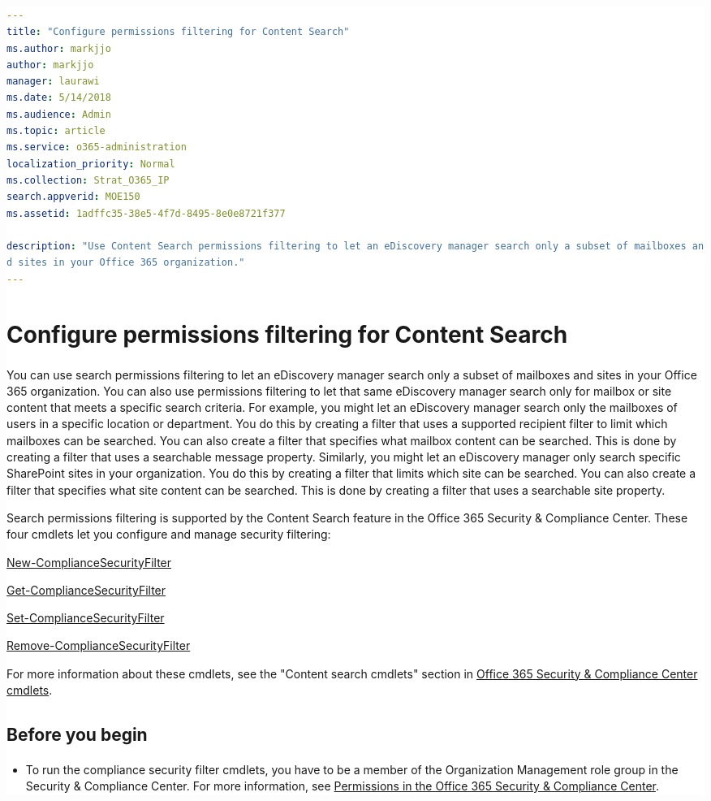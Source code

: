```yaml
---
title: "Configure permissions filtering for Content Search"
ms.author: markjjo
author: markjjo
manager: laurawi
ms.date: 5/14/2018
ms.audience: Admin
ms.topic: article
ms.service: o365-administration
localization_priority: Normal
ms.collection: Strat_O365_IP
search.appverid: MOE150
ms.assetid: 1adffc35-38e5-4f7d-8495-8e0e8721f377

description: "Use Content Search permissions filtering to let an eDiscovery manager search only a subset of mailboxes and sites in your Office 365 organization."
---
```


# Configure permissions filtering for Content Search

You can use search permissions filtering to let an eDiscovery manager search only a subset of mailboxes and sites in your Office 365 organization. You can also use permissions filtering to let that same eDiscovery manager search only for mailbox or site content that meets a specific search criteria. For example, you might let an eDiscovery manager search only the mailboxes of users in a specific location or department. You do this by creating a filter that uses a supported recipient filter to limit which mailboxes can be searched. You can also create a filter that specifies what mailbox content can be searched. This is done by creating a filter that uses a searchable message property. Similarly, you might let an eDiscovery manager only search specific SharePoint sites in your organization. You do this by creating a filter that limits which site can be searched. You can also create a filter that specifies what site content can be searched. This is done by creating a filter that uses a searchable site property.
  
Search permissions filtering is supported by the Content Search feature in the Office 365 Security &amp; Compliance Center. These four cmdlets let you configure and manage security filtering:
  
[New-ComplianceSecurityFilter](permissions-filtering-for-content-search.md#New)
  
[Get-ComplianceSecurityFilter](permissions-filtering-for-content-search.md#Get)
  
[Set-ComplianceSecurityFilter](permissions-filtering-for-content-search.md#Set)
  
[Remove-ComplianceSecurityFilter](permissions-filtering-for-content-search.md#Remove)
  
For more information about these cmdlets, see the "Content search cmdlets" section in [Office 365 Security &amp; Compliance Center cmdlets](https://go.microsoft.com/fwlink/p/?LinkId=627085).
  
## Before you begin
<a name="topofpage"> </a>

- To run the compliance security filter cmdlets, you have to be a member of the Organization Management role group in the Security &amp; Compliance Center. For more information, see [Permissions in the Office 365 Security &amp; Compliance Center](permissions-in-the-security-and-compliance-center.md).
    